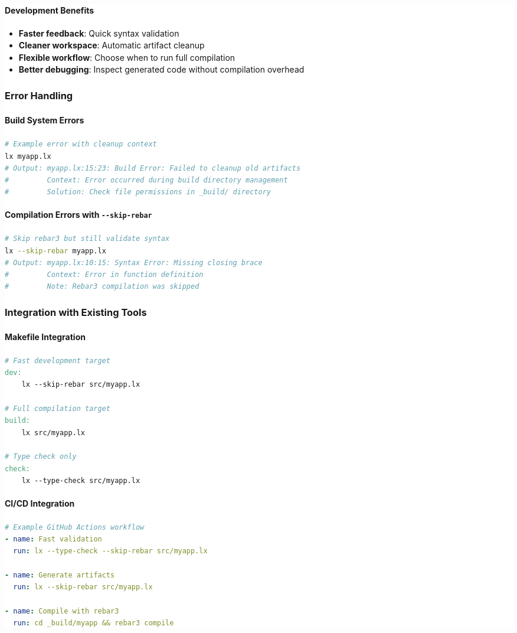 #### Development Benefits
- **Faster feedback**: Quick syntax validation
- **Cleaner workspace**: Automatic artifact cleanup
- **Flexible workflow**: Choose when to run full compilation
- **Better debugging**: Inspect generated code without compilation overhead

### Error Handling

#### Build System Errors
```bash
# Example error with cleanup context
lx myapp.lx
# Output: myapp.lx:15:23: Build Error: Failed to cleanup old artifacts
#         Context: Error occurred during build directory management
#         Solution: Check file permissions in _build/ directory
```

#### Compilation Errors with `--skip-rebar`
```bash
# Skip rebar3 but still validate syntax
lx --skip-rebar myapp.lx
# Output: myapp.lx:10:15: Syntax Error: Missing closing brace
#         Context: Error in function definition
#         Note: Rebar3 compilation was skipped
```

### Integration with Existing Tools

#### Makefile Integration
```makefile
# Fast development target
dev:
	lx --skip-rebar src/myapp.lx

# Full compilation target
build:
	lx src/myapp.lx

# Type check only
check:
	lx --type-check src/myapp.lx
```

#### CI/CD Integration
```yaml
# Example GitHub Actions workflow
- name: Fast validation
  run: lx --type-check --skip-rebar src/myapp.lx

- name: Generate artifacts
  run: lx --skip-rebar src/myapp.lx

- name: Compile with rebar3
  run: cd _build/myapp && rebar3 compile
```
